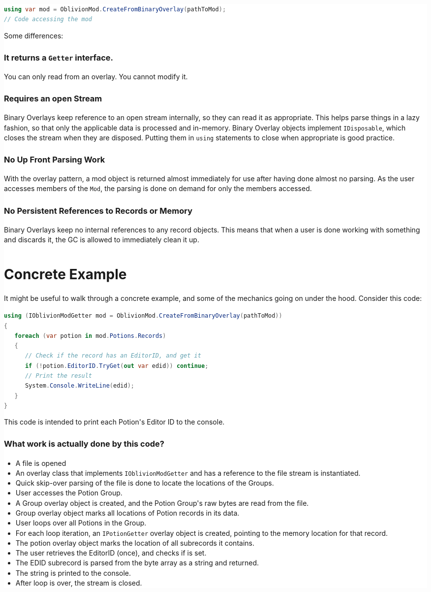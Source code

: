 ```cs
using var mod = OblivionMod.CreateFromBinaryOverlay(pathToMod);
// Code accessing the mod
```
Some differences:
### It returns a `Getter` interface.
You can only read from an overlay.  You cannot modify it.

### Requires an open Stream
Binary Overlays keep reference to an open stream internally, so they can read it as appropriate.  This helps parse things in a lazy fashion, so that only the applicable data is processed and in-memory.  Binary Overlay objects implement `IDisposable`, which closes the stream when they are disposed.  Putting them in `using` statements to close when appropriate is good practice.

### No Up Front Parsing Work
With the overlay pattern, a mod object is returned almost immediately for use after having done almost no parsing.  As the user accesses members of the `Mod`, the parsing is done on demand for only the members accessed.

### No Persistent References to Records or Memory
Binary Overlays keep no internal references to any record objects.  This means that when a user is done working with something and discards it, the GC is allowed to immediately clean it up.

# Concrete Example
It might be useful to walk through a concrete example, and some of the mechanics going on under the hood.  Consider this code:
```cs
using (IOblivionModGetter mod = OblivionMod.CreateFromBinaryOverlay(pathToMod))
{
   foreach (var potion in mod.Potions.Records)
   {
      // Check if the record has an EditorID, and get it
      if (!potion.EditorID.TryGet(out var edid)) continue;
      // Print the result
      System.Console.WriteLine(edid);
   }
}
```
This code is intended to print each Potion's Editor ID to the console.

### What work is actually done by this code?
- A file is opened
- An overlay class that implements `IOblivionModGetter` and has a reference to the file stream is instantiated.
- Quick skip-over parsing of the file is done to locate the locations of the Groups.
- User accesses the Potion Group.
- A Group overlay object is created, and the Potion Group's raw bytes are read from the file.
- Group overlay object marks all locations of Potion records in its data.
- User loops over all Potions in the Group.
- For each loop iteration, an `IPotionGetter` overlay object is created, pointing to the memory location for that record.
- The potion overlay object marks the location of all subrecords it contains.
- The user retrieves the EditorID (once), and checks if is set.
- The EDID subrecord is parsed from the byte array as a string and returned.
- The string is printed to the console.
- After loop is over, the stream is closed.
